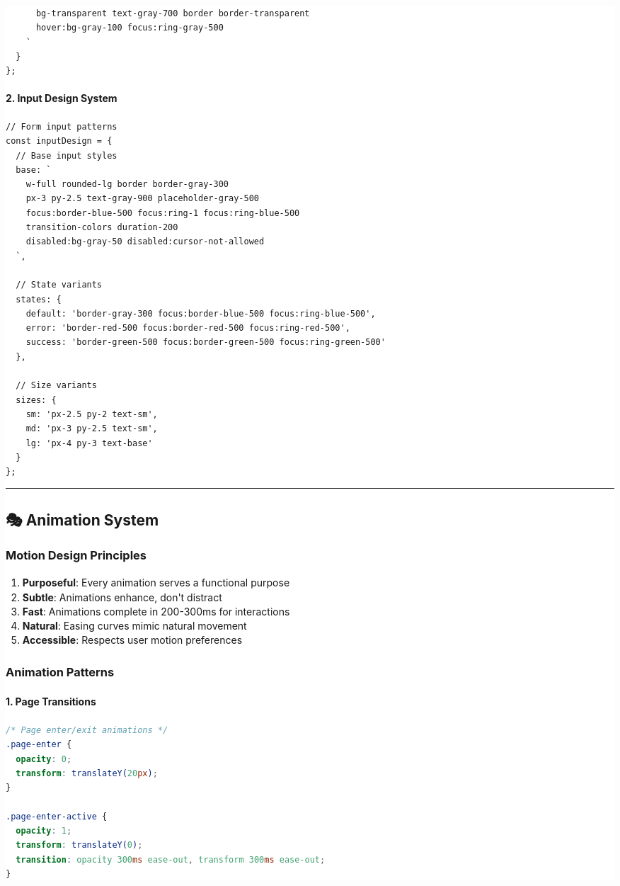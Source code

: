 ```tsx
      bg-transparent text-gray-700 border border-transparent
      hover:bg-gray-100 focus:ring-gray-500
    `
  }
};
```

#### 2. **Input Design System**
```tsx
// Form input patterns
const inputDesign = {
  // Base input styles
  base: `
    w-full rounded-lg border border-gray-300
    px-3 py-2.5 text-gray-900 placeholder-gray-500
    focus:border-blue-500 focus:ring-1 focus:ring-blue-500
    transition-colors duration-200
    disabled:bg-gray-50 disabled:cursor-not-allowed
  `,
  
  // State variants
  states: {
    default: 'border-gray-300 focus:border-blue-500 focus:ring-blue-500',
    error: 'border-red-500 focus:border-red-500 focus:ring-red-500',
    success: 'border-green-500 focus:border-green-500 focus:ring-green-500'
  },
  
  // Size variants
  sizes: {
    sm: 'px-2.5 py-2 text-sm',
    md: 'px-3 py-2.5 text-sm',
    lg: 'px-4 py-3 text-base'
  }
};
```

---

## 🎭 Animation System

### Motion Design Principles
1. **Purposeful**: Every animation serves a functional purpose
2. **Subtle**: Animations enhance, don't distract
3. **Fast**: Animations complete in 200-300ms for interactions
4. **Natural**: Easing curves mimic natural movement
5. **Accessible**: Respects user motion preferences

### Animation Patterns

#### 1. **Page Transitions**
```css
/* Page enter/exit animations */
.page-enter {
  opacity: 0;
  transform: translateY(20px);
}

.page-enter-active {
  opacity: 1;
  transform: translateY(0);
  transition: opacity 300ms ease-out, transform 300ms ease-out;
}

```